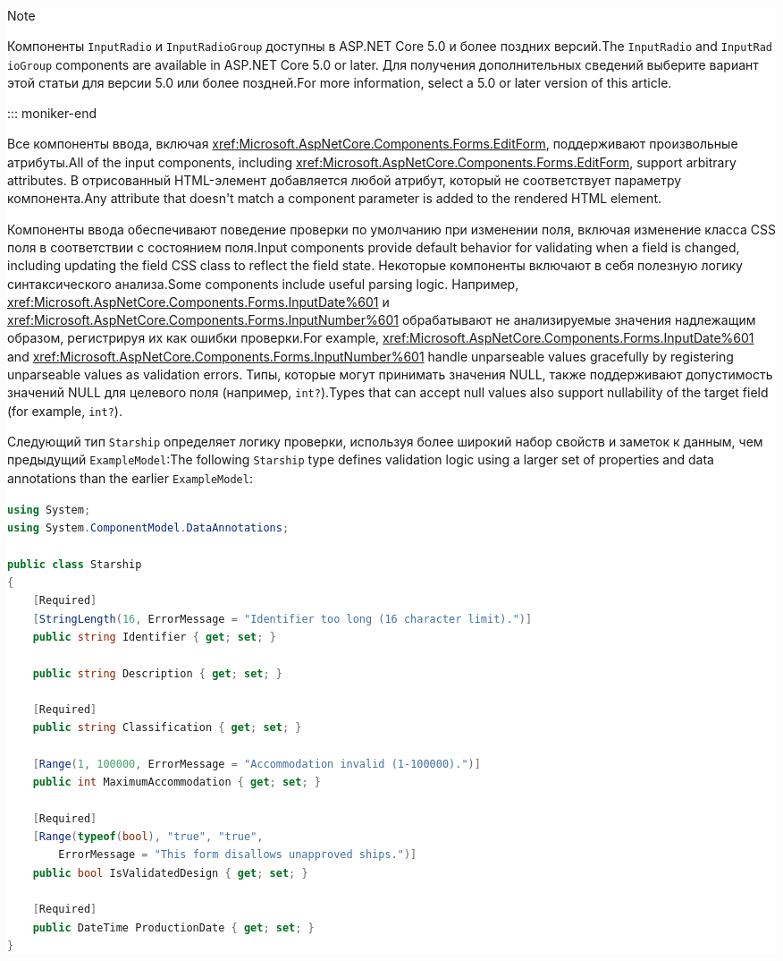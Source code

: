 > [!NOTE]
> <span data-ttu-id="b3f18-128">Компоненты `InputRadio` и `InputRadioGroup` доступны в ASP.NET Core 5.0 и более поздних версий.</span><span class="sxs-lookup"><span data-stu-id="b3f18-128">The `InputRadio` and `InputRadioGroup` components are available in ASP.NET Core 5.0 or later.</span></span> <span data-ttu-id="b3f18-129">Для получения дополнительных сведений выберите вариант этой статьи для версии 5.0 или более поздней.</span><span class="sxs-lookup"><span data-stu-id="b3f18-129">For more information, select a 5.0 or later version of this article.</span></span>

::: moniker-end

<span data-ttu-id="b3f18-130">Все компоненты ввода, включая <xref:Microsoft.AspNetCore.Components.Forms.EditForm>, поддерживают произвольные атрибуты.</span><span class="sxs-lookup"><span data-stu-id="b3f18-130">All of the input components, including <xref:Microsoft.AspNetCore.Components.Forms.EditForm>, support arbitrary attributes.</span></span> <span data-ttu-id="b3f18-131">В отрисованный HTML-элемент добавляется любой атрибут, который не соответствует параметру компонента.</span><span class="sxs-lookup"><span data-stu-id="b3f18-131">Any attribute that doesn't match a component parameter is added to the rendered HTML element.</span></span>

<span data-ttu-id="b3f18-132">Компоненты ввода обеспечивают поведение проверки по умолчанию при изменении поля, включая изменение класса CSS поля в соответствии с состоянием поля.</span><span class="sxs-lookup"><span data-stu-id="b3f18-132">Input components provide default behavior for validating when a field is changed, including updating the field CSS class to reflect the field state.</span></span> <span data-ttu-id="b3f18-133">Некоторые компоненты включают в себя полезную логику синтаксического анализа.</span><span class="sxs-lookup"><span data-stu-id="b3f18-133">Some components include useful parsing logic.</span></span> <span data-ttu-id="b3f18-134">Например, <xref:Microsoft.AspNetCore.Components.Forms.InputDate%601> и <xref:Microsoft.AspNetCore.Components.Forms.InputNumber%601> обрабатывают не анализируемые значения надлежащим образом, регистрируя их как ошибки проверки.</span><span class="sxs-lookup"><span data-stu-id="b3f18-134">For example, <xref:Microsoft.AspNetCore.Components.Forms.InputDate%601> and <xref:Microsoft.AspNetCore.Components.Forms.InputNumber%601> handle unparseable values gracefully by registering unparseable values as validation errors.</span></span> <span data-ttu-id="b3f18-135">Типы, которые могут принимать значения NULL, также поддерживают допустимость значений NULL для целевого поля (например, `int?`).</span><span class="sxs-lookup"><span data-stu-id="b3f18-135">Types that can accept null values also support nullability of the target field (for example, `int?`).</span></span>

<span data-ttu-id="b3f18-136">Следующий тип `Starship` определяет логику проверки, используя более широкий набор свойств и заметок к данным, чем предыдущий `ExampleModel`:</span><span class="sxs-lookup"><span data-stu-id="b3f18-136">The following `Starship` type defines validation logic using a larger set of properties and data annotations than the earlier `ExampleModel`:</span></span>

```csharp
using System;
using System.ComponentModel.DataAnnotations;

public class Starship
{
    [Required]
    [StringLength(16, ErrorMessage = "Identifier too long (16 character limit).")]
    public string Identifier { get; set; }

    public string Description { get; set; }

    [Required]
    public string Classification { get; set; }

    [Range(1, 100000, ErrorMessage = "Accommodation invalid (1-100000).")]
    public int MaximumAccommodation { get; set; }

    [Required]
    [Range(typeof(bool), "true", "true", 
        ErrorMessage = "This form disallows unapproved ships.")]
    public bool IsValidatedDesign { get; set; }

    [Required]
    public DateTime ProductionDate { get; set; }
}
```